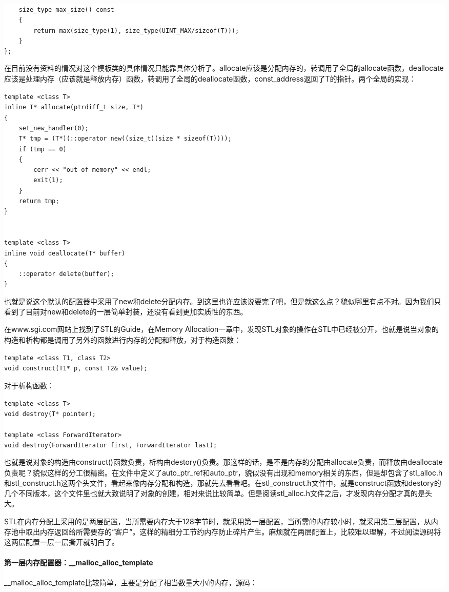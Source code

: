         size_type max_size() const   
        {   
            return max(size_type(1), size_type(UINT_MAX/sizeof(T)));   
        }  
    };  

在目前没有资料的情况对这个模板类的具体情况只能靠具体分析了。allocate应该是分配内存的，转调用了全局的allocate函数，deallocate应该是处理内存（应该就是释放内存）函数，转调用了全局的deallocate函数，const_address返回了T的指针。两个全局的实现：  

    template <class T>  
    inline T* allocate(ptrdiff_t size, T*)   
    {  
        set_new_handler(0);  
        T* tmp = (T*)(::operator new((size_t)(size * sizeof(T))));  
        if (tmp == 0)   
        {  
            cerr << "out of memory" << endl;   
            exit(1);  
        }  
        return tmp;  
    }  
      
      
    template <class T>  
    inline void deallocate(T* buffer)   
    {  
        ::operator delete(buffer);  
    }  

也就是说这个默认的配置器中采用了new和delete分配内存。到这里也许应该说要完了吧，但是就这么点？貌似哪里有点不对。因为我们只看到了目前对new和delete的一层简单封装，还没有看到更加实质性的东西。  

在www.sgi.com网站上找到了STL的Guide，在Memory Allocation一章中，发现STL对象的操作在STL中已经被分开，也就是说当对象的构造和析构都是调用了另外的函数进行内存的分配和释放，对于构造函数：  

    template <class T1, class T2>   
    void construct(T1* p, const T2& value);  

对于析构函数：  

    template <class T>   
    void destroy(T* pointer);  
      
    template <class ForwardIterator>  
    void destroy(ForwardIterator first, ForwardIterator last);  

也就是说对象的构造由construct()函数负责，析构由destory()负责。那这样的话，是不是内存的分配由allocate负责，而释放由deallocate负责呢？貌似这样的分工很精密。在<memory>文件中定义了auto_ptr_ref和auto_ptr，貌似没有出现和memory相关的东西，但是却包含了stl_alloc.h和stl_construct.h这两个头文件，看起来像内存分配和构造，那就先去看看吧。在stl_construct.h文件中，就是construct函数和destory的几个不同版本，这个文件里也就大致说明了对象的创建，相对来说比较简单。但是阅读stl_alloc.h文件之后，才发现内存分配才真的是头大。  

STL在内存分配上采用的是两层配置，当所需要内存大于128字节时，就采用第一层配置，当所需的内存较小时，就采用第二层配置，从内存池中取出内存返回给所需要存的“客户”。这样的精细分工节约内存防止碎片产生。麻烦就在两层配置上，比较难以理解，不过阅读源码将这两层配置一层一层撕开就明白了。  

#### 第一层内存配置器：__malloc_alloc_template  

__malloc_alloc_template比较简单，主要是分配了相当数量大小的内存，源码：  
